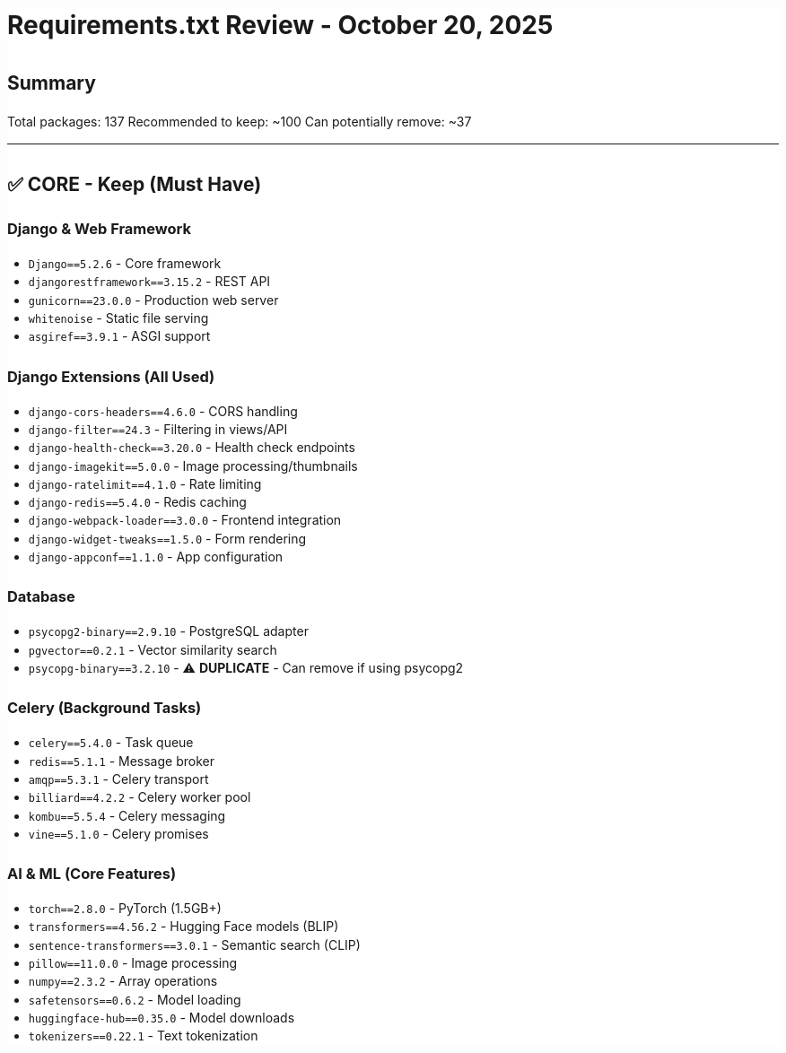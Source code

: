 # Requirements.txt Review - October 20, 2025

## Summary
Total packages: 137
Recommended to keep: ~100
Can potentially remove: ~37

---

## ✅ CORE - Keep (Must Have)

### Django & Web Framework
- `Django==5.2.6` - Core framework
- `djangorestframework==3.15.2` - REST API
- `gunicorn==23.0.0` - Production web server
- `whitenoise` - Static file serving
- `asgiref==3.9.1` - ASGI support

### Django Extensions (All Used)
- `django-cors-headers==4.6.0` - CORS handling
- `django-filter==24.3` - Filtering in views/API
- `django-health-check==3.20.0` - Health check endpoints
- `django-imagekit==5.0.0` - Image processing/thumbnails
- `django-ratelimit==4.1.0` - Rate limiting
- `django-redis==5.4.0` - Redis caching
- `django-webpack-loader==3.0.0` - Frontend integration
- `django-widget-tweaks==1.5.0` - Form rendering
- `django-appconf==1.1.0` - App configuration

### Database
- `psycopg2-binary==2.9.10` - PostgreSQL adapter
- `pgvector==0.2.1` - Vector similarity search
- `psycopg-binary==3.2.10` - ⚠️ **DUPLICATE** - Can remove if using psycopg2

### Celery (Background Tasks)
- `celery==5.4.0` - Task queue
- `redis==5.1.1` - Message broker
- `amqp==5.3.1` - Celery transport
- `billiard==4.2.2` - Celery worker pool
- `kombu==5.5.4` - Celery messaging
- `vine==5.1.0` - Celery promises

### AI & ML (Core Features)
- `torch==2.8.0` - PyTorch (1.5GB+)
- `transformers==4.56.2` - Hugging Face models (BLIP)
- `sentence-transformers==3.0.1` - Semantic search (CLIP)
- `pillow==11.0.0` - Image processing
- `numpy==2.3.2` - Array operations
- `safetensors==0.6.2` - Model loading
- `huggingface-hub==0.35.0` - Model downloads
- `tokenizers==0.22.1` - Text tokenization
